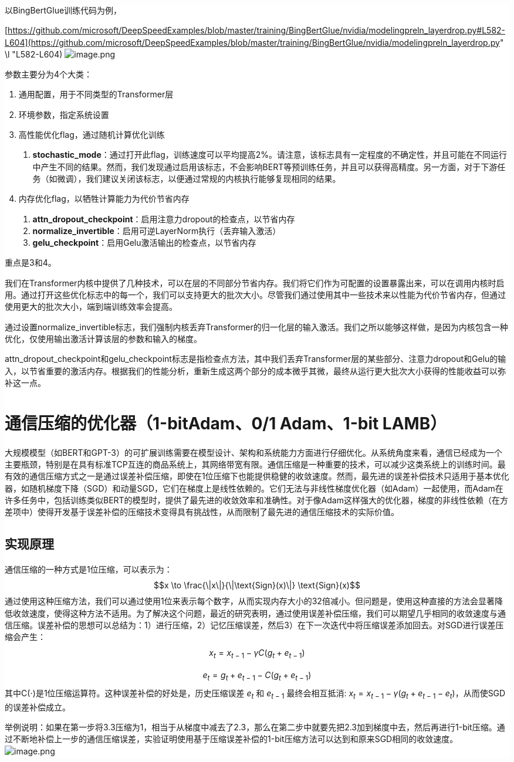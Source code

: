 以BingBertGlue训练代码为例，

[https://github.com/microsoft/DeepSpeedExamples/blob/master/training/BingBertGlue/nvidia/modelingpreln_layerdrop.py#L582-L604](https://github.com/microsoft/DeepSpeedExamples/blob/master/training/BingBertGlue/nvidia/modelingpreln_layerdrop.py" \l "L582-L604)
![image.png](https://raw.githubusercontent.com/algo-scope/imgBed/main/imgs/202410161350335.png)

参数主要分为4个大类：

1. 通用配置，用于不同类型的Transformer层

2. 环境参数，指定系统设置

3. 高性能优化flag，通过随机计算优化训练

	1. **stochastic_mode**：通过打开此flag，训练速度可以平均提高2%。请注意，该标志具有一定程度的不确定性，并且可能在不同运行中产生不同的结果。然而，我们发现通过启用该标志，不会影响BERT等预训练任务，并且可以获得高精度。另一方面，对于下游任务（如微调），我们建议关闭该标志，以便通过常规的内核执行能够复现相同的结果。

4. 内存优化flag，以牺牲计算能力为代价节省内存
	1. **attn_dropout_checkpoint**：启用注意力dropout的检查点，以节省内存
	2. **normalize_invertible**：启用可逆LayerNorm执行（丢弃输入激活）
	3. **gelu_checkpoint**：启用Gelu激活输出的检查点，以节省内存

重点是3和4。

我们在Transformer内核中提供了几种技术，可以在层的不同部分节省内存。我们将它们作为可配置的设置暴露出来，可以在调用内核时启用。通过打开这些优化标志中的每一个，我们可以支持更大的批次大小。尽管我们通过使用其中一些技术来以性能为代价节省内存，但通过使用更大的批次大小，端到端训练效率会提高。

通过设置normalize_invertible标志，我们强制内核丢弃Transformer的归一化层的输入激活。我们之所以能够这样做，是因为内核包含一种优化，仅使用输出激活计算该层的参数和输入的梯度。

attn_dropout_checkpoint和gelu_checkpoint标志是指检查点方法，其中我们丢弃Transformer层的某些部分、注意力dropout和Gelu的输入，以节省重要的激活内存。根据我们的性能分析，重新生成这两个部分的成本微乎其微，最终从运行更大批次大小获得的性能收益可以弥补这一点。

# 通信压缩的优化器（1-bitAdam、0/1 Adam、1-bit LAMB）

大规模模型（如BERT和GPT-3）的可扩展训练需要在模型设计、架构和系统能力方面进行仔细优化。从系统角度来看，通信已经成为一个主要瓶颈，特别是在具有标准TCP互连的商品系统上，其网络带宽有限。通信压缩是一种重要的技术，可以减少这类系统上的训练时间。最有效的通信压缩方式之一是通过误差补偿压缩，即使在1位压缩下也能提供稳健的收敛速度。然而，最先进的误差补偿技术只适用于基本优化器，如随机梯度下降（SGD）和动量SGD，它们在梯度上是线性依赖的。它们无法与非线性梯度优化器（如Adam）一起使用，而Adam在许多任务中，包括训练类似BERT的模型时，提供了最先进的收敛效率和准确性。对于像Adam这样强大的优化器，梯度的非线性依赖（在方差项中）使得开发基于误差补偿的压缩技术变得具有挑战性，从而限制了最先进的通信压缩技术的实际价值。

## 实现原理

通信压缩的一种方式是1位压缩，可以表示为：
$$x \to \frac{\|x\|}{\|\text{Sign}(x)\|} \text{Sign}(x)$$
通过使用这种压缩方法，我们可以通过使用1位来表示每个数字，从而实现内存大小的32倍减小。但问题是，使用这种直接的方法会显著降低收敛速度，使得这种方法不适用。为了解决这个问题，最近的研究表明，通过使用误差补偿压缩，我们可以期望几乎相同的收敛速度与通信压缩。误差补偿的思想可以总结为：1）进行压缩，2）记忆压缩误差，然后3）在下一次迭代中将压缩误差添加回去。对SGD进行误差压缩会产生：
$$x_t = x_{t-1} - \gamma C(g_t + e_{t-1}) $$

$$e_t = g_t + e_{t-1} - C(g_t + e_{t-1})$$
其中C(⋅)是1位压缩运算符。这种误差补偿的好处是，历史压缩误差 $e_t$ 和 $e_{t-1}$ 最终会相互抵消: $x_t = x_{t-1} - \gamma (g_t + e_{t-1} - e_t)$，从而使SGD的误差补偿成立。

举例说明：如果在第一步将3.3压缩为1，相当于从梯度中减去了2.3，那么在第二步中就要先把2.3加到梯度中去，然后再进行1-bit压缩。通过不断地补偿上一步的通信压缩误差，实验证明使用基于压缩误差补偿的1-bit压缩方法可以达到和原来SGD相同的收敛速度。
![image.png](https://raw.githubusercontent.com/algo-scope/imgBed/main/imgs/202410161358248.png)
